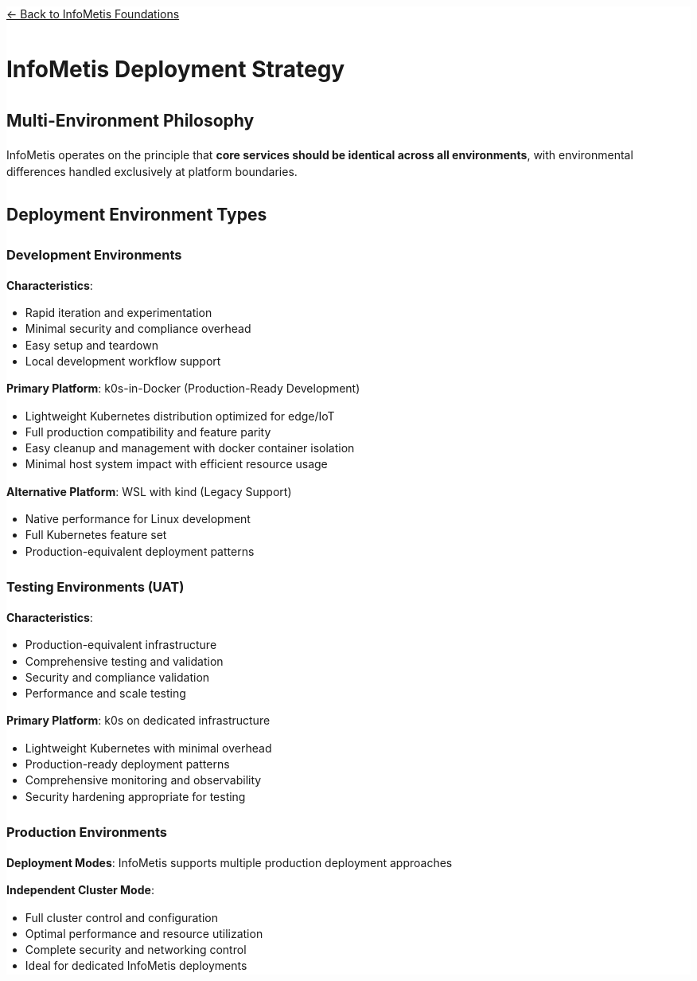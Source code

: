 [← Back to InfoMetis Foundations](./README.md)

# InfoMetis Deployment Strategy

## Multi-Environment Philosophy

InfoMetis operates on the principle that **core services should be identical across all environments**, with environmental differences handled exclusively at platform boundaries.

## Deployment Environment Types

### Development Environments

**Characteristics**:
- Rapid iteration and experimentation
- Minimal security and compliance overhead
- Easy setup and teardown
- Local development workflow support

**Primary Platform**: k0s-in-Docker (Production-Ready Development)
- Lightweight Kubernetes distribution optimized for edge/IoT
- Full production compatibility and feature parity
- Easy cleanup and management with docker container isolation
- Minimal host system impact with efficient resource usage

**Alternative Platform**: WSL with kind (Legacy Support)
- Native performance for Linux development
- Full Kubernetes feature set
- Production-equivalent deployment patterns

### Testing Environments (UAT)

**Characteristics**:
- Production-equivalent infrastructure
- Comprehensive testing and validation
- Security and compliance validation
- Performance and scale testing

**Primary Platform**: k0s on dedicated infrastructure
- Lightweight Kubernetes with minimal overhead
- Production-ready deployment patterns
- Comprehensive monitoring and observability
- Security hardening appropriate for testing

### Production Environments

**Deployment Modes**: InfoMetis supports multiple production deployment approaches

**Independent Cluster Mode**:
- Full cluster control and configuration
- Optimal performance and resource utilization
- Complete security and networking control
- Ideal for dedicated InfoMetis deployments
